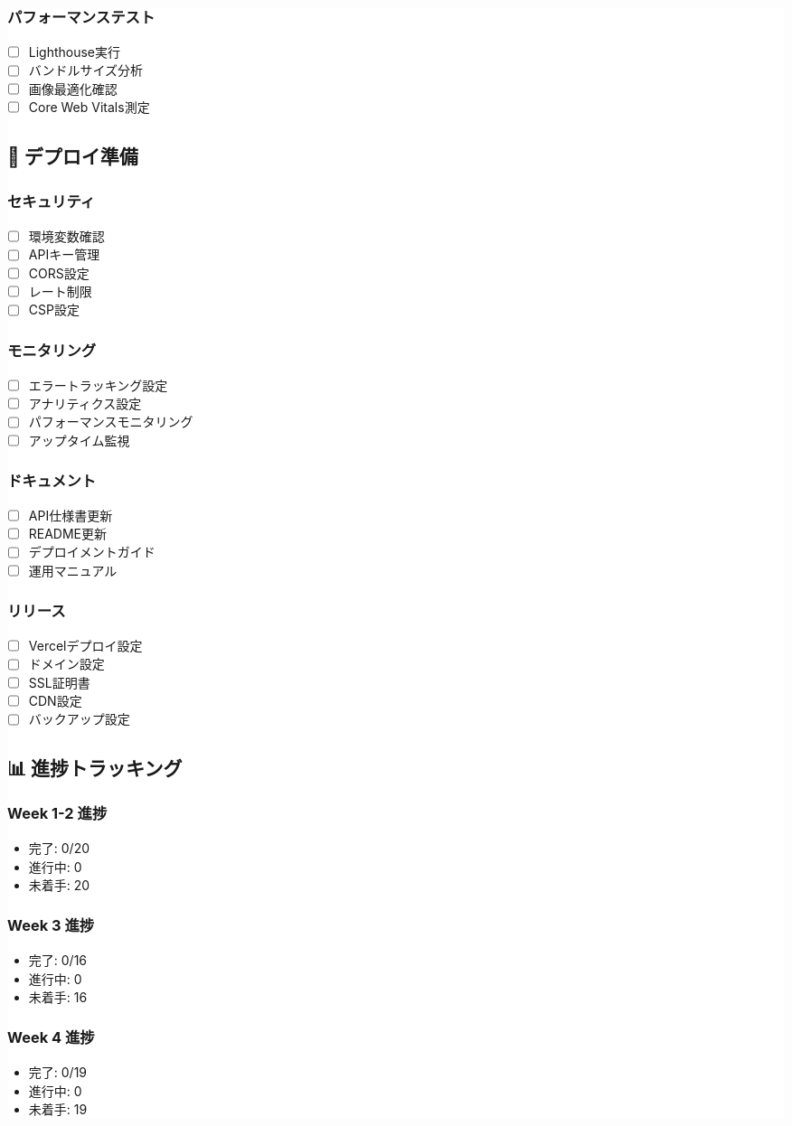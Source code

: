 ### パフォーマンステスト
- [ ] Lighthouse実行
- [ ] バンドルサイズ分析
- [ ] 画像最適化確認
- [ ] Core Web Vitals測定

## 🚀 デプロイ準備

### セキュリティ
- [ ] 環境変数確認
- [ ] APIキー管理
- [ ] CORS設定
- [ ] レート制限
- [ ] CSP設定

### モニタリング
- [ ] エラートラッキング設定
- [ ] アナリティクス設定
- [ ] パフォーマンスモニタリング
- [ ] アップタイム監視

### ドキュメント
- [ ] API仕様書更新
- [ ] README更新
- [ ] デプロイメントガイド
- [ ] 運用マニュアル

### リリース
- [ ] Vercelデプロイ設定
- [ ] ドメイン設定
- [ ] SSL証明書
- [ ] CDN設定
- [ ] バックアップ設定

## 📊 進捗トラッキング

### Week 1-2 進捗
- 完了: 0/20
- 進行中: 0
- 未着手: 20

### Week 3 進捗
- 完了: 0/16
- 進行中: 0
- 未着手: 16

### Week 4 進捗
- 完了: 0/19
- 進行中: 0
- 未着手: 19
